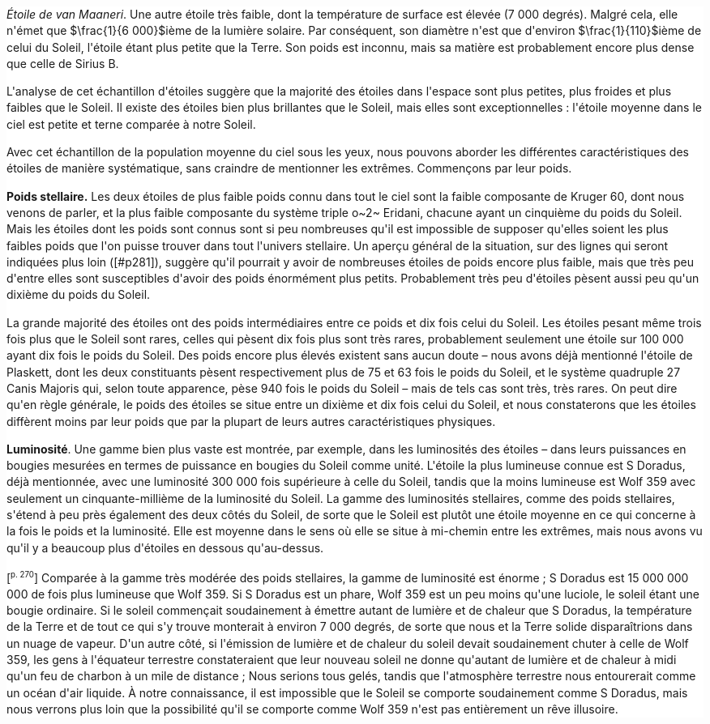 _Étoile de van Maaneri_. Une autre étoile très faible, dont la température de surface est élevée (7 000 degrés). Malgré cela, elle n'émet que $\frac{1}{6 000}$ième de la lumière solaire. Par conséquent, son diamètre n'est que d'environ $\frac{1}{110}$ième de celui du Soleil, l'étoile étant plus petite que la Terre. Son poids est inconnu, mais sa matière est probablement encore plus dense que celle de Sirius B.

L'analyse de cet échantillon d'étoiles suggère que la majorité des étoiles dans l'espace sont plus petites, plus froides et plus faibles que le Soleil. Il existe des étoiles bien plus brillantes que le Soleil, mais elles sont exceptionnelles : l'étoile moyenne dans le ciel est petite et terne comparée à notre Soleil.

Avec cet échantillon de la population moyenne du ciel sous les yeux, nous pouvons aborder les différentes caractéristiques des étoiles de manière systématique, sans craindre de mentionner les extrêmes. Commençons par leur poids.

**Poids stellaire.** Les deux étoiles de plus faible poids connu dans tout le ciel sont la faible composante de Kruger 60, dont nous venons de parler, et la plus faible composante du système triple ο~2~ Eridani, chacune ayant un cinquième du poids du Soleil. Mais les étoiles dont les poids sont connus sont si peu nombreuses qu'il est impossible de supposer qu'elles soient les plus faibles poids que l'on puisse trouver dans tout l'univers stellaire. Un aperçu général de la situation, sur des lignes qui seront indiquées plus loin ([#p281]), suggère qu'il pourrait y avoir de nombreuses étoiles de poids encore plus faible, mais que très peu d'entre elles sont susceptibles d'avoir des poids énormément plus petits. Probablement très peu d'étoiles pèsent aussi peu qu'un dixième du poids du Soleil.

La grande majorité des étoiles ont des poids intermédiaires entre ce poids et dix fois celui du Soleil. Les étoiles pesant même trois fois plus que le Soleil sont rares, celles qui pèsent dix fois plus sont très rares, probablement seulement une étoile sur 100 000 ayant dix fois le poids du Soleil. Des poids encore plus élevés existent sans aucun doute – nous avons déjà mentionné l'étoile de Plaskett, dont les deux constituants pèsent respectivement plus de 75 et 63 fois le poids du Soleil, et le système quadruple 27 Canis Majoris qui, selon toute apparence, pèse 940 fois le poids du Soleil – mais de tels cas sont très, très rares. On peut dire qu'en règle générale, le poids des étoiles se situe entre un dixième et dix fois celui du Soleil, et nous constaterons que les étoiles diffèrent moins par leur poids que par la plupart de leurs autres caractéristiques physiques.

**Luminosité**. Une gamme bien plus vaste est montrée, par exemple, dans les luminosités des étoiles – dans leurs puissances en bougies mesurées en termes de puissance en bougies du Soleil comme unité. L'étoile la plus lumineuse connue est S Doradus, déjà mentionnée, avec une luminosité 300 000 fois supérieure à celle du Soleil, tandis que la moins lumineuse est Wolf 359 avec seulement un cinquante-millième de la luminosité du Soleil. La gamme des luminosités stellaires, comme des poids stellaires, s'étend à peu près également des deux côtés du Soleil, de sorte que le Soleil est plutôt une étoile moyenne en ce qui concerne à la fois le poids et la luminosité. Elle est moyenne dans le sens où elle se situe à mi-chemin entre les extrêmes, mais nous avons vu qu'il y a beaucoup plus d'étoiles en dessous qu'au-dessus.

<span id="p270">[<sup><small>p. 270</small></sup>]</span> Comparée à la gamme très modérée des poids stellaires, la gamme de luminosité est énorme ; S Doradus est 15 000 000 000 de fois plus lumineuse que Wolf 359. Si S Doradus est un phare, Wolf 359 est un peu moins qu'une luciole, le soleil étant une bougie ordinaire. Si le soleil commençait soudainement à émettre autant de lumière et de chaleur que S Doradus, la température de la Terre et de tout ce qui s'y trouve monterait à environ 7 000 degrés, de sorte que nous et la Terre solide disparaîtrions dans un nuage de vapeur. D'un autre côté, si l'émission de lumière et de chaleur du soleil devait soudainement chuter à celle de Wolf 359, les gens à l'équateur terrestre constateraient que leur nouveau soleil ne donne qu'autant de lumière et de chaleur à midi qu'un feu de charbon à un mile de distance ; Nous serions tous gelés, tandis que l'atmosphère terrestre nous entourerait comme un océan d'air liquide. À notre connaissance, il est impossible que le Soleil se comporte soudainement comme S Doradus, mais nous verrons plus loin que la possibilité qu'il se comporte comme Wolf 359 n'est pas entièrement un rêve illusoire.

